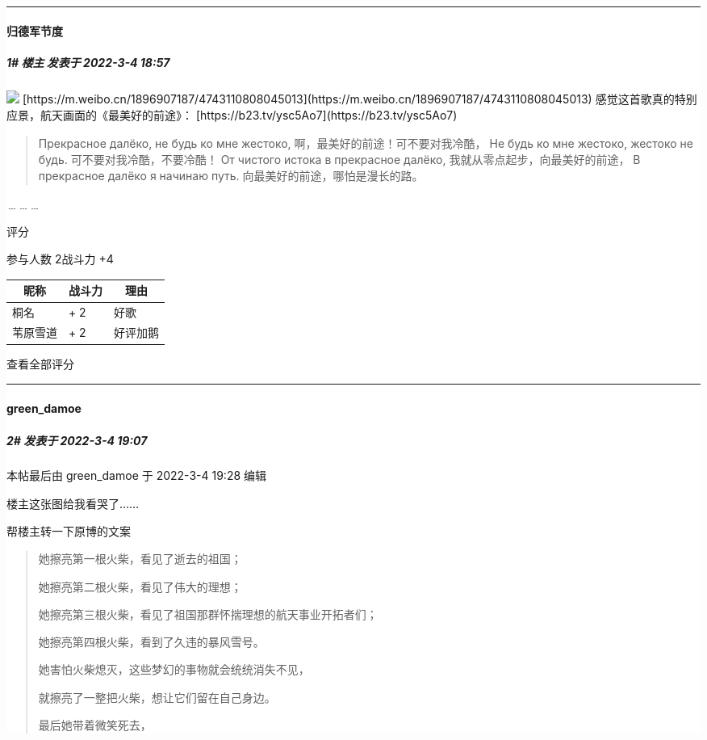 

*****

####  归德军节度  
##### 1#       楼主       发表于 2022-3-4 18:57

<img src="https://p.sda1.dev/5/eba8c4739802a3118e79b7011cf2adf6/IMG_CMP_132571012.jpeg" referrerpolicy="no-referrer">
[https://m.weibo.cn/1896907187/4743110808045013](https://m.weibo.cn/1896907187/4743110808045013)
感觉这首歌真的特别应景，航天画面的《最美好的前途》：
[https://b23.tv/ysc5Ao7](https://b23.tv/ysc5Ao7)
<blockquote>Прекрасное далёко, не будь ко мне жестоко,
啊，最美好的前途！可不要对我冷酷，
Не будь ко мне жестоко, жестоко не будь.
可不要对我冷酷，不要冷酷！
От чистого истока в прекрасное далёко,
我就从零点起步，向最美好的前途，
В прекрасное далёко я начинаю путь.
向最美好的前途，哪怕是漫长的路。</blockquote>

﹍﹍﹍

评分

 参与人数 2战斗力 +4

|昵称|战斗力|理由|
|----|---|---|
| 桐名| + 2|好歌|
| 苇原雪道| + 2|好评加鹅|

查看全部评分

*****

####  green_damoe  
##### 2#       发表于 2022-3-4 19:07

 本帖最后由 green_damoe 于 2022-3-4 19:28 编辑 

楼主这张图给我看哭了……

帮楼主转一下原博的文案
 <blockquote>她擦亮第一根火柴，看见了逝去的祖国；

她擦亮第二根火柴，看见了伟大的理想；

她擦亮第三根火柴，看见了祖国那群怀揣理想的航天事业开拓者们；

她擦亮第四根火柴，看到了久违的暴风雪号。

她害怕火柴熄灭，这些梦幻的事物就会统统消失不见，

就擦亮了一整把火柴，想让它们留在自己身边。

最后她带着微笑死去，
